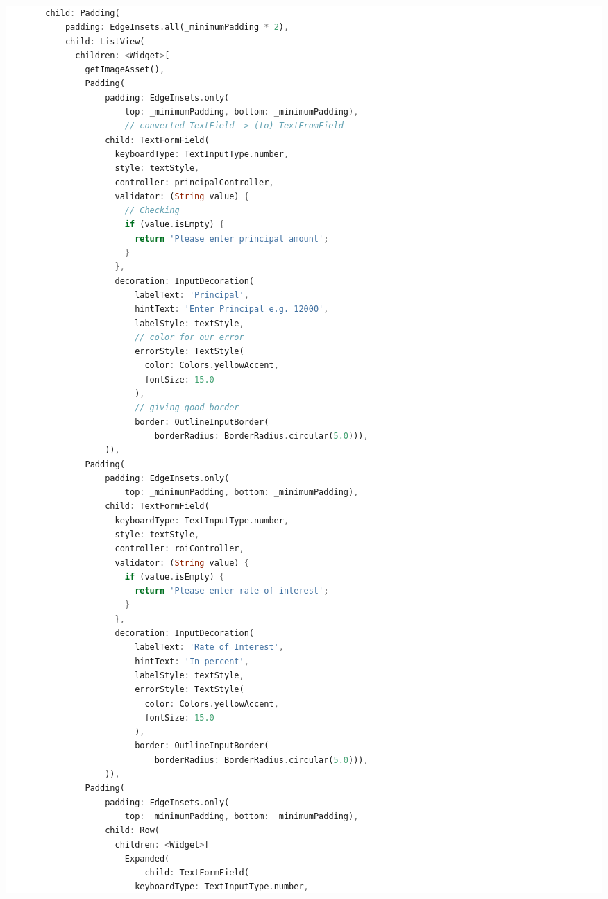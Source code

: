   ```dart
          child: Padding(
              padding: EdgeInsets.all(_minimumPadding * 2),
              child: ListView(
                children: <Widget>[
                  getImageAsset(),
                  Padding(
                      padding: EdgeInsets.only(
                          top: _minimumPadding, bottom: _minimumPadding),
                          // converted TextField -> (to) TextFromField
                      child: TextFormField(
                        keyboardType: TextInputType.number,
                        style: textStyle,
                        controller: principalController,
                        validator: (String value) {
                          // Checking
                          if (value.isEmpty) {
                            return 'Please enter principal amount';
                          }
                        },
                        decoration: InputDecoration(
                            labelText: 'Principal',
                            hintText: 'Enter Principal e.g. 12000',
                            labelStyle: textStyle,
                            // color for our error
                            errorStyle: TextStyle(
                              color: Colors.yellowAccent,
                              fontSize: 15.0
                            ),
                            // giving good border
                            border: OutlineInputBorder(
                                borderRadius: BorderRadius.circular(5.0))),
                      )),
                  Padding(
                      padding: EdgeInsets.only(
                          top: _minimumPadding, bottom: _minimumPadding),
                      child: TextFormField(
                        keyboardType: TextInputType.number,
                        style: textStyle,
                        controller: roiController,
                        validator: (String value) {
                          if (value.isEmpty) {
                            return 'Please enter rate of interest';
                          }
                        },
                        decoration: InputDecoration(
                            labelText: 'Rate of Interest',
                            hintText: 'In percent',
                            labelStyle: textStyle,
                            errorStyle: TextStyle(
                              color: Colors.yellowAccent,
                              fontSize: 15.0
                            ),
                            border: OutlineInputBorder(
                                borderRadius: BorderRadius.circular(5.0))),
                      )),
                  Padding(
                      padding: EdgeInsets.only(
                          top: _minimumPadding, bottom: _minimumPadding),
                      child: Row(
                        children: <Widget>[
                          Expanded(
                              child: TextFormField(
                            keyboardType: TextInputType.number,
  ```